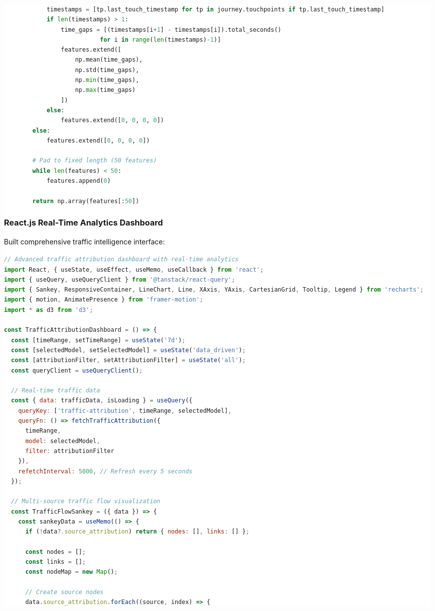 ```python
            timestamps = [tp.last_touch_timestamp for tp in journey.touchpoints if tp.last_touch_timestamp]
            if len(timestamps) > 1:
                time_gaps = [(timestamps[i+1] - timestamps[i]).total_seconds() 
                           for i in range(len(timestamps)-1)]
                features.extend([
                    np.mean(time_gaps),
                    np.std(time_gaps),
                    np.min(time_gaps),
                    np.max(time_gaps)
                ])
            else:
                features.extend([0, 0, 0, 0])
        else:
            features.extend([0, 0, 0, 0])
        
        # Pad to fixed length (50 features)
        while len(features) < 50:
            features.append(0)
        
        return np.array(features[:50])
```

### React.js Real-Time Analytics Dashboard

Built comprehensive traffic intelligence interface:

```jsx
// Advanced traffic attribution dashboard with real-time analytics
import React, { useState, useEffect, useMemo, useCallback } from 'react';
import { useQuery, useQueryClient } from '@tanstack/react-query';
import { Sankey, ResponsiveContainer, LineChart, Line, XAxis, YAxis, CartesianGrid, Tooltip, Legend } from 'recharts';
import { motion, AnimatePresence } from 'framer-motion';
import * as d3 from 'd3';

const TrafficAttributionDashboard = () => {
  const [timeRange, setTimeRange] = useState('7d');
  const [selectedModel, setSelectedModel] = useState('data_driven');
  const [attributionFilter, setAttributionFilter] = useState('all');
  const queryClient = useQueryClient();
  
  // Real-time traffic data
  const { data: trafficData, isLoading } = useQuery({
    queryKey: ['traffic-attribution', timeRange, selectedModel],
    queryFn: () => fetchTrafficAttribution({
      timeRange,
      model: selectedModel,
      filter: attributionFilter
    }),
    refetchInterval: 5000, // Refresh every 5 seconds
  });
  
  // Multi-source traffic flow visualization
  const TrafficFlowSankey = ({ data }) => {
    const sankeyData = useMemo(() => {
      if (!data?.source_attribution) return { nodes: [], links: [] };
      
      const nodes = [];
      const links = [];
      const nodeMap = new Map();
      
      // Create source nodes
      data.source_attribution.forEach((source, index) => {
```